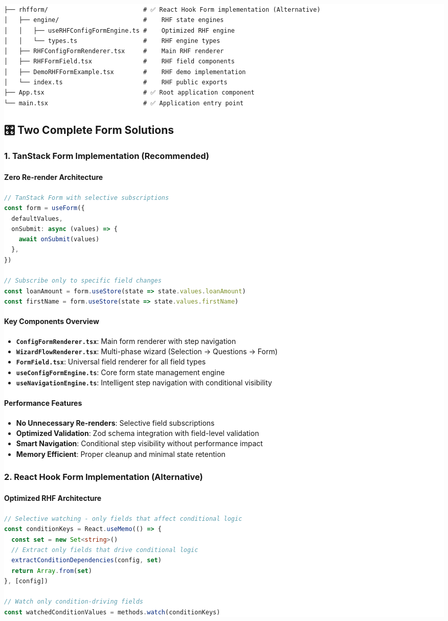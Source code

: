 ```
├── rhfform/                          # ✅ React Hook Form implementation (Alternative)
│   ├── engine/                       #    RHF state engines
│   │   ├── useRHFConfigFormEngine.ts #    Optimized RHF engine
│   │   └── types.ts                  #    RHF engine types
│   ├── RHFConfigFormRenderer.tsx     #    Main RHF renderer
│   ├── RHFFormField.tsx              #    RHF field components
│   ├── DemoRHFFormExample.tsx        #    RHF demo implementation
│   └── index.ts                      #    RHF public exports
├── App.tsx                           # ✅ Root application component
└── main.tsx                          # ✅ Application entry point
```

## 🎛️ Two Complete Form Solutions

### 1. TanStack Form Implementation (Recommended)

#### **Zero Re-render Architecture**
```typescript
// TanStack Form with selective subscriptions
const form = useForm({
  defaultValues,
  onSubmit: async (values) => {
    await onSubmit(values)
  },
})

// Subscribe only to specific field changes
const loanAmount = form.useStore(state => state.values.loanAmount)
const firstName = form.useStore(state => state.values.firstName)
```

#### **Key Components Overview**
- **`ConfigFormRenderer.tsx`**: Main form renderer with step navigation
- **`WizardFlowRenderer.tsx`**: Multi-phase wizard (Selection → Questions → Form)
- **`FormField.tsx`**: Universal field renderer for all field types
- **`useConfigFormEngine.ts`**: Core form state management engine
- **`useNavigationEngine.ts`**: Intelligent step navigation with conditional visibility

#### **Performance Features**
- **No Unnecessary Re-renders**: Selective field subscriptions
- **Optimized Validation**: Zod schema integration with field-level validation
- **Smart Navigation**: Conditional step visibility without performance impact
- **Memory Efficient**: Proper cleanup and minimal state retention

### 2. React Hook Form Implementation (Alternative)

#### **Optimized RHF Architecture**
```typescript
// Selective watching - only fields that affect conditional logic
const conditionKeys = React.useMemo(() => {
  const set = new Set<string>()
  // Extract only fields that drive conditional logic
  extractConditionDependencies(config, set)
  return Array.from(set)
}, [config])

// Watch only condition-driving fields
const watchedConditionValues = methods.watch(conditionKeys)
```
